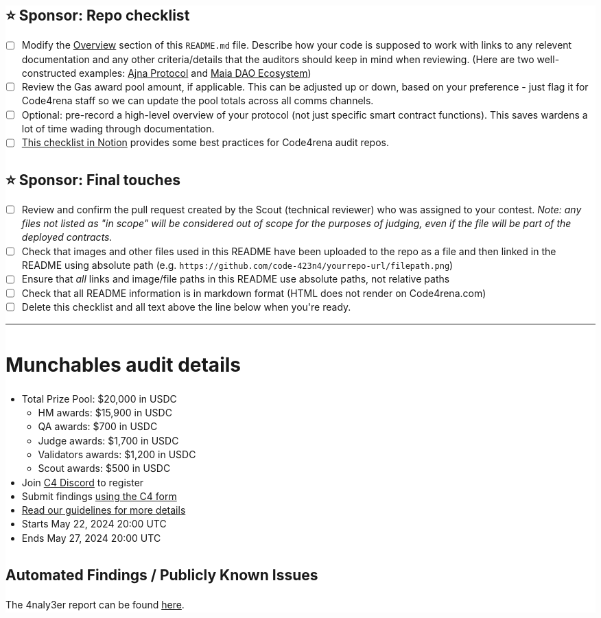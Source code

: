 ## ⭐️ Sponsor: Repo checklist

- [ ] Modify the [Overview](#overview) section of this `README.md` file. Describe how your code is supposed to work with links to any relevent documentation and any other criteria/details that the auditors should keep in mind when reviewing. (Here are two well-constructed examples: [Ajna Protocol](https://github.com/code-423n4/2023-05-ajna) and [Maia DAO Ecosystem](https://github.com/code-423n4/2023-05-maia))
- [ ] Review the Gas award pool amount, if applicable. This can be adjusted up or down, based on your preference - just flag it for Code4rena staff so we can update the pool totals across all comms channels.
- [ ] Optional: pre-record a high-level overview of your protocol (not just specific smart contract functions). This saves wardens a lot of time wading through documentation.
- [ ] [This checklist in Notion](https://code4rena.notion.site/Key-info-for-Code4rena-sponsors-f60764c4c4574bbf8e7a6dbd72cc49b4#0cafa01e6201462e9f78677a39e09746) provides some best practices for Code4rena audit repos.

## ⭐️ Sponsor: Final touches
- [ ] Review and confirm the pull request created by the Scout (technical reviewer) who was assigned to your contest. *Note: any files not listed as "in scope" will be considered out of scope for the purposes of judging, even if the file will be part of the deployed contracts.*
- [ ] Check that images and other files used in this README have been uploaded to the repo as a file and then linked in the README using absolute path (e.g. `https://github.com/code-423n4/yourrepo-url/filepath.png`)
- [ ] Ensure that *all* links and image/file paths in this README use absolute paths, not relative paths
- [ ] Check that all README information is in markdown format (HTML does not render on Code4rena.com)
- [ ] Delete this checklist and all text above the line below when you're ready.

---

# Munchables audit details
- Total Prize Pool: $20,000 in USDC
  - HM awards: $15,900 in USDC
  - QA awards: $700 in USDC
  - Judge awards: $1,700 in USDC
  - Validators awards: $1,200 in USDC
  - Scout awards: $500 in USDC
- Join [C4 Discord](https://discord.gg/code4rena) to register
- Submit findings [using the C4 form](https://code4rena.com/contests/2024-05-munchables/submit)
- [Read our guidelines for more details](https://docs.code4rena.com/roles/wardens)
- Starts May 22, 2024 20:00 UTC
- Ends May 27, 2024 20:00 UTC

## Automated Findings / Publicly Known Issues

The 4naly3er report can be found [here](https://github.com/code-423n4/2024-05-munchables/blob/main/4naly3er-report.md).
